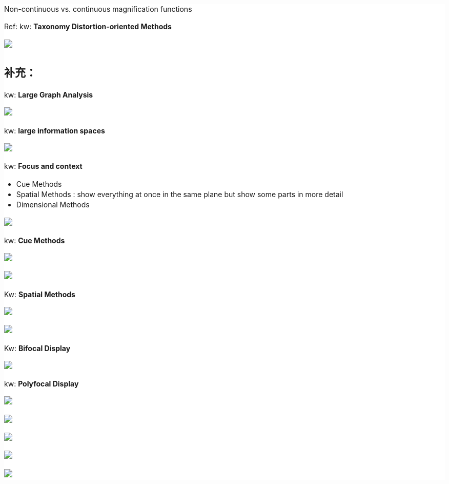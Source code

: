 Non-continuous vs. continuous magnification functions

Ref: kw: **Taxonomy Distortion-oriented Methods**

![](https://i.imgur.com/BSVaRle.jpg)



## 补充：

kw: **Large Graph Analysis**

![](https://i.imgur.com/jWNqb2E.jpg)

kw: **large information spaces**

![](https://i.imgur.com/CzTng9Z.jpg)

kw: **Focus and context**

- Cue Methods
- Spatial Methods : show everything at once in the same plane but show some parts in more detail
- Dimensional Methods

![](https://i.imgur.com/LhhwYoK.jpg)

kw: **Cue Methods**

![](https://i.imgur.com/16GYEsi.jpg)

![](https://i.imgur.com/H670pfA.jpg)

Kw: **Spatial Methods**

![](https://i.imgur.com/gHuta65.jpg)

![](https://i.imgur.com/Xq7Pdg7.jpg)

Kw: **Bifocal Display**

![](https://i.imgur.com/x6gaDqq.jpg)

kw: **Polyfocal Display**

![](https://i.imgur.com/5ECqEG3.jpg)

![](https://i.imgur.com/KqcdzBe.jpg)

![](https://i.imgur.com/DvaVIYG.jpg)

![](https://i.imgur.com/Ic5xsuZ.jpg)

![](https://i.imgur.com/Li14vgI.jpg)
